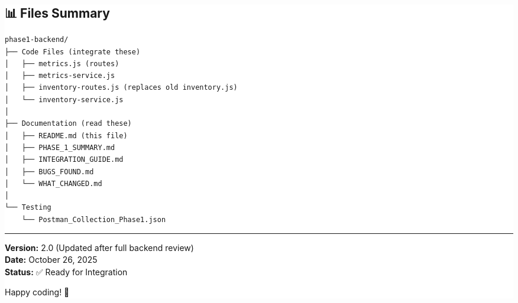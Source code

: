 
## 📊 Files Summary

```
phase1-backend/
├── Code Files (integrate these)
│   ├── metrics.js (routes)
│   ├── metrics-service.js
│   ├── inventory-routes.js (replaces old inventory.js)
│   └── inventory-service.js
│
├── Documentation (read these)
│   ├── README.md (this file)
│   ├── PHASE_1_SUMMARY.md
│   ├── INTEGRATION_GUIDE.md
│   ├── BUGS_FOUND.md
│   └── WHAT_CHANGED.md
│
└── Testing
    └── Postman_Collection_Phase1.json
```

---

**Version:** 2.0 (Updated after full backend review)  
**Date:** October 26, 2025  
**Status:** ✅ Ready for Integration

Happy coding! 🚀
